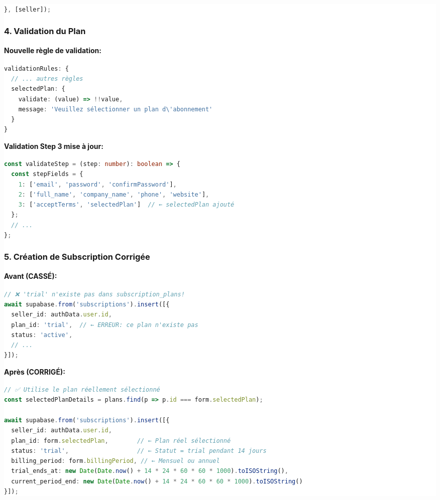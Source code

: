 ```typescript
}, [seller]);
```

### 4. Validation du Plan

**Nouvelle règle de validation:**
```typescript
validationRules: {
  // ... autres règles
  selectedPlan: {
    validate: (value) => !!value,
    message: 'Veuillez sélectionner un plan d\'abonnement'
  }
}
```

**Validation Step 3 mise à jour:**
```typescript
const validateStep = (step: number): boolean => {
  const stepFields = {
    1: ['email', 'password', 'confirmPassword'],
    2: ['full_name', 'company_name', 'phone', 'website'],
    3: ['acceptTerms', 'selectedPlan']  // ← selectedPlan ajouté
  };
  // ...
};
```

### 5. Création de Subscription Corrigée

**Avant (CASSÉ):**
```typescript
// ❌ 'trial' n'existe pas dans subscription_plans!
await supabase.from('subscriptions').insert([{
  seller_id: authData.user.id,
  plan_id: 'trial',  // ← ERREUR: ce plan n'existe pas
  status: 'active',
  // ...
}]);
```

**Après (CORRIGÉ):**
```typescript
// ✅ Utilise le plan réellement sélectionné
const selectedPlanDetails = plans.find(p => p.id === form.selectedPlan);

await supabase.from('subscriptions').insert([{
  seller_id: authData.user.id,
  plan_id: form.selectedPlan,        // ← Plan réel sélectionné
  status: 'trial',                   // ← Statut = trial pendant 14 jours
  billing_period: form.billingPeriod, // ← Mensuel ou annuel
  trial_ends_at: new Date(Date.now() + 14 * 24 * 60 * 60 * 1000).toISOString(),
  current_period_end: new Date(Date.now() + 14 * 24 * 60 * 60 * 1000).toISOString()
}]);
```
